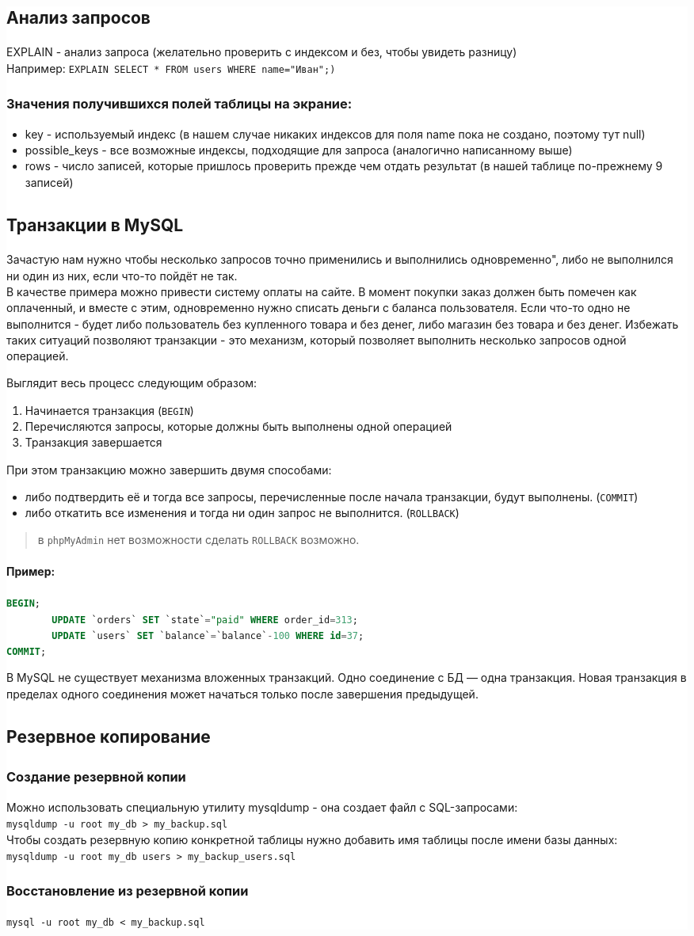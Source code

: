 ## Анализ запросов
EXPLAIN - анализ запроса (желательно проверить с индексом и без, чтобы увидеть разницу)  
Например: `EXPLAIN SELECT * FROM users WHERE name="Иван";)`  
### Значения получившихся полей таблицы на экрание:  
* key - используемый индекс (в нашем случае никаких индексов для поля name пока не создано, поэтому тут null)
* possible_keys - все возможные индексы, подходящие для запроса (аналогично написанному выше)
* rows - число записей, которые пришлось проверить прежде чем отдать результат (в нашей таблице по-прежнему 9 записей)

## Транзакции в MySQL
Зачастую нам нужно чтобы несколько запросов точно применились и выполнились одновременно", либо не выполнился ни один из них, если что-то пойдёт не так.   
В качестве примера можно привести систему оплаты на сайте. В момент покупки заказ должен быть помечен как оплаченный, и вместе с этим, одновременно нужно списать деньги с баланса пользователя. Если что-то одно не выполнится - будет либо пользователь без купленного товара и без денег, либо магазин без товара и без денег. Избежать таких ситуаций позволяют транзакции - это механизм, который позволяет выполнить несколько запросов одной операцией.  

Выглядит весь процесс следующим образом:
1. Начинается транзакция (`BEGIN`)
1. Перечисляются запросы, которые должны быть выполнены одной операцией
1. Транзакция завершается  

При этом транзакцию можно завершить двумя способами:
* либо подтвердить её и тогда все запросы, перечисленные после начала транзакции, будут выполнены. (`COMMIT`)
* либо откатить все изменения и тогда ни один запрос не выполнится. (`ROLLBACK`) 
> в `phpMyAdmin` нет возможности сделать `ROLLBACK` возможно.

#### Пример:
```sql
BEGIN;
        UPDATE `orders` SET `state`="paid" WHERE order_id=313;
        UPDATE `users` SET `balance`=`balance`-100 WHERE id=37;
COMMIT;
```
В MySQL не существует механизма вложенных транзакций. Одно соединение с БД — одна транзакция. 
Новая транзакция в пределах одного соединения может начаться только после завершения предыдущей.

## Резервное копирование
### Создание резервной копии
Можно использовать специальную утилиту mysqldump - она создает файл с SQL-запросами:  
`mysqldump -u root my_db > my_backup.sql`  
Чтобы создать резервную копию конкретной таблицы нужно добавить имя таблицы после имени базы данных:  
`mysqldump -u root my_db users > my_backup_users.sql`

### Восстановление из резервной копии
`mysql -u root my_db < my_backup.sql`
